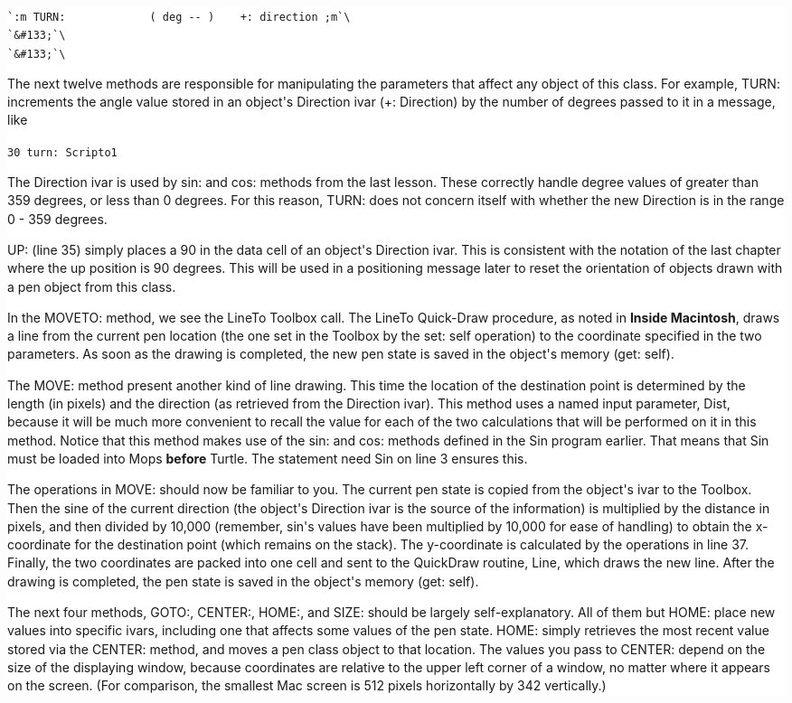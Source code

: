 ```shell
`:m TURN:             ( deg -- )    +: direction ;m`\
`&#133;`\
`&#133;`\
```

The next twelve methods are responsible for manipulating the parameters
that affect any object of this class. For example, TURN: increments the
angle value stored in an object's Direction ivar (+: Direction) by the
number of degrees passed to it in a message, like

`30 turn: Scripto1`

The Direction ivar is used by sin: and cos: methods from the last
lesson. These correctly handle degree values of greater than 359
degrees, or less than 0 degrees. For this reason, TURN: does not concern
itself with whether the new Direction is in the range 0 - 359 degrees.

UP: (line 35) simply places a 90 in the data cell of an object's
Direction ivar. This is consistent with the notation of the last chapter
where the up position is 90 degrees. This will be used in a positioning
message later to reset the orientation of objects drawn with a pen
object from this class.

In the MOVETO: method, we see the LineTo Toolbox call. The LineTo
Quick-Draw procedure, as noted in **Inside Macintosh**, draws a line
from the current pen location (the one set in the Toolbox by the set:
self operation) to the coordinate specified in the two parameters. As
soon as the drawing is completed, the new pen state is saved in the
object's memory (get: self).

The MOVE: method present another kind of line drawing. This time the
location of the destination point is determined by the length (in
pixels) and the direction (as retrieved from the Direction ivar). This
method uses a named input parameter, Dist, because it will be much more
convenient to recall the value for each of the two calculations that
will be performed on it in this method. Notice that this method makes
use of the sin: and cos: methods defined in the Sin program earlier.
That means that Sin must be loaded into Mops **before** Turtle. The
statement need Sin on line 3 ensures this.

The operations in MOVE: should now be familiar to you. The current pen
state is copied from the object's ivar to the Toolbox. Then the sine of
the current direction (the object's Direction ivar is the source of the
information) is multiplied by the distance in pixels, and then divided
by 10,000 (remember, sin's values have been multiplied by 10,000 for
ease of handling) to obtain the x-coordinate for the destination point
(which remains on the stack). The y-coordinate is calculated by the
operations in line 37. Finally, the two coordinates are packed into one
cell and sent to the QuickDraw routine, Line, which draws the new line.
After the drawing is completed, the pen state is saved in the object's
memory (get: self).

The next four methods, GOTO:, CENTER:, HOME:, and SIZE: should be
largely self-explanatory. All of them but HOME: place new values into
specific ivars, including one that affects some values of the pen state.
HOME: simply retrieves the most recent value stored via the CENTER:
method, and moves a pen class object to that location. The values you
pass to CENTER: depend on the size of the displaying window, because
coordinates are relative to the upper left corner of a window, no matter
where it appears on the screen. (For comparison, the smallest Mac screen
is 512 pixels horizontally by 342 vertically.)
